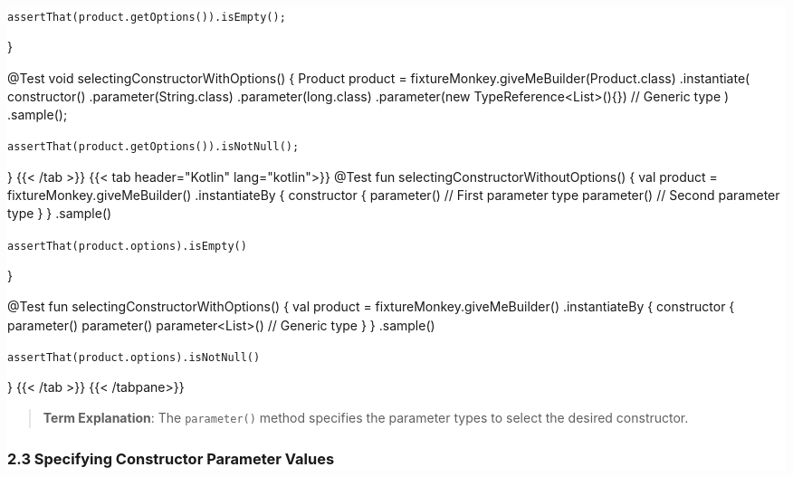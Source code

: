     assertThat(product.getOptions()).isEmpty();
}

@Test
void selectingConstructorWithOptions() {
    Product product = fixtureMonkey.giveMeBuilder(Product.class)
        .instantiate(
            constructor()
                .parameter(String.class)
                .parameter(long.class)
                .parameter(new TypeReference<List<String>>(){})  // Generic type
        )
        .sample();
    
    assertThat(product.getOptions()).isNotNull();
}
{{< /tab >}}
{{< tab header="Kotlin" lang="kotlin">}}
@Test
fun selectingConstructorWithoutOptions() {
    val product = fixtureMonkey.giveMeBuilder<Product>()
        .instantiateBy {
            constructor<Product> {
                parameter<String>()  // First parameter type
                parameter<Long>()    // Second parameter type
            }
        }
        .sample()
    
    assertThat(product.options).isEmpty()
}

@Test
fun selectingConstructorWithOptions() {
    val product = fixtureMonkey.giveMeBuilder<Product>()
        .instantiateBy {
            constructor<Product> {
                parameter<String>()
                parameter<Long>()
                parameter<List<String>>()  // Generic type
            }
        }
        .sample()
    
    assertThat(product.options).isNotNull()
}
{{< /tab >}}
{{< /tabpane>}}

> **Term Explanation**: The `parameter()` method specifies the parameter types to select the desired constructor.

### 2.3 Specifying Constructor Parameter Values
